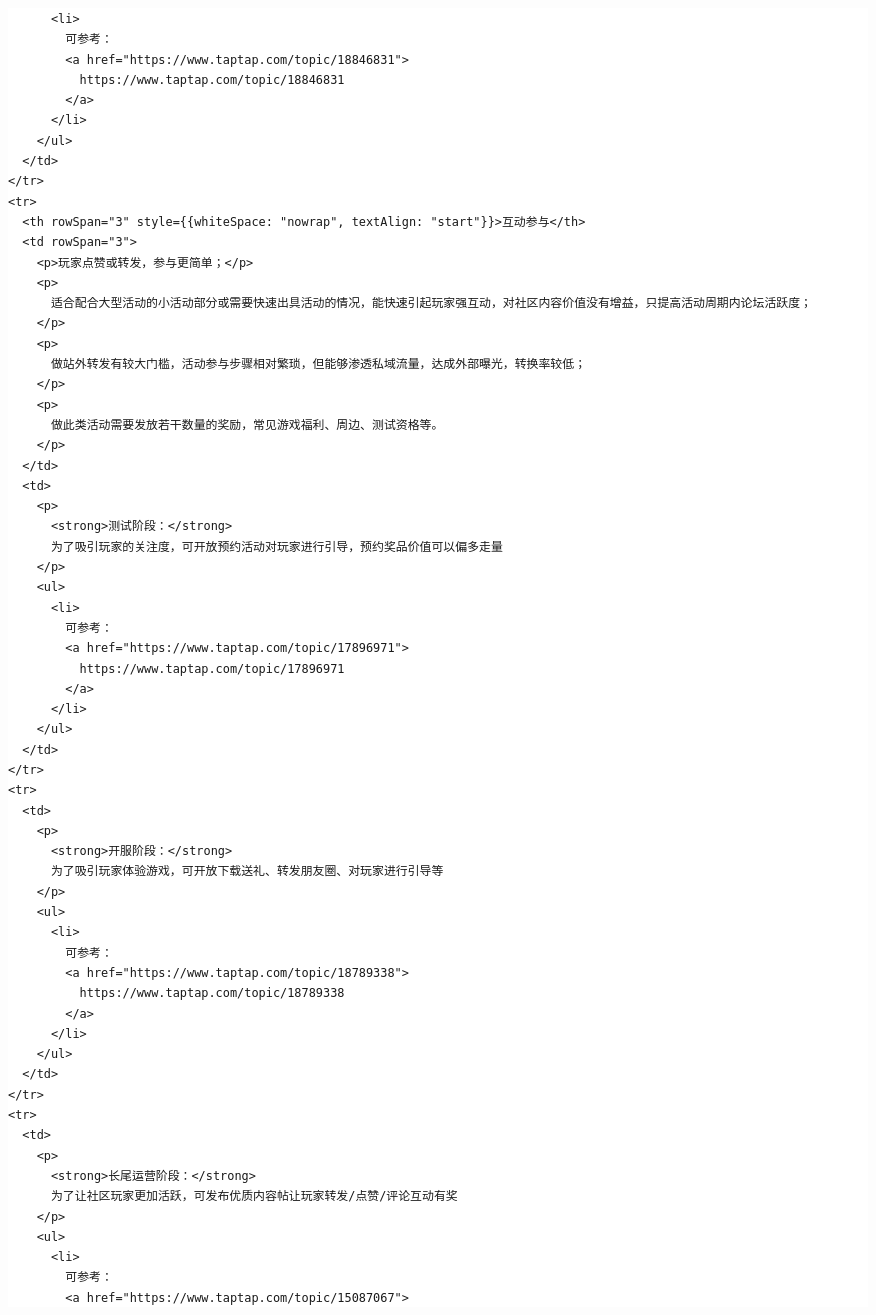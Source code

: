           <li>
            可参考：
            <a href="https://www.taptap.com/topic/18846831">
              https://www.taptap.com/topic/18846831
            </a>
          </li>
        </ul>
      </td>
    </tr>
    <tr>
      <th rowSpan="3" style={{whiteSpace: "nowrap", textAlign: "start"}}>互动参与</th>
      <td rowSpan="3">
        <p>玩家点赞或转发，参与更简单；</p>
        <p>
          适合配合大型活动的小活动部分或需要快速出具活动的情况，能快速引起玩家强互动，对社区内容价值没有增益，只提高活动周期内论坛活跃度；
        </p>
        <p>
          做站外转发有较大门槛，活动参与步骤相对繁琐，但能够渗透私域流量，达成外部曝光，转换率较低；
        </p>
        <p>
          做此类活动需要发放若干数量的奖励，常见游戏福利、周边、测试资格等。
        </p>
      </td>
      <td>
        <p>
          <strong>测试阶段：</strong>
          为了吸引玩家的关注度，可开放预约活动对玩家进行引导，预约奖品价值可以偏多走量
        </p>
        <ul>
          <li>
            可参考：
            <a href="https://www.taptap.com/topic/17896971">
              https://www.taptap.com/topic/17896971
            </a>
          </li>
        </ul>
      </td>
    </tr>
    <tr>
      <td>
        <p>
          <strong>开服阶段：</strong>
          为了吸引玩家体验游戏，可开放下载送礼、转发朋友圈、对玩家进行引导等
        </p>
        <ul>
          <li>
            可参考：
            <a href="https://www.taptap.com/topic/18789338">
              https://www.taptap.com/topic/18789338
            </a>
          </li>
        </ul>
      </td>
    </tr>
    <tr>
      <td>
        <p>
          <strong>长尾运营阶段：</strong>
          为了让社区玩家更加活跃，可发布优质内容帖让玩家转发/点赞/评论互动有奖
        </p>
        <ul>
          <li>
            可参考：
            <a href="https://www.taptap.com/topic/15087067">
